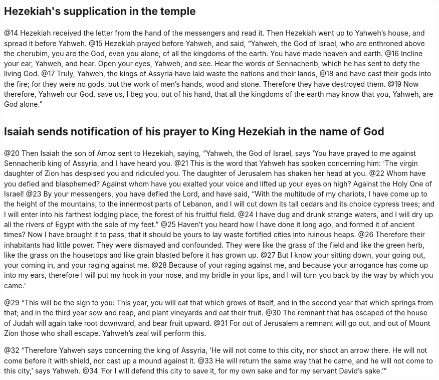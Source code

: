 ## Hezekiah's supplication in the temple
@14 Hezekiah received the letter from the hand of the messengers and read it. Then Hezekiah went up to Yahweh’s house, and spread it before Yahweh. 
@15 Hezekiah prayed before Yahweh, and said, “Yahweh, the God of Israel, who are enthroned above the cherubim, you are the God, even you alone, of all the kingdoms of the earth. You have made heaven and earth. 
@16 Incline your ear, Yahweh, and hear. Open your eyes, Yahweh, and see. Hear the words of Sennacherib, which he has sent to defy the living God. 
@17 Truly, Yahweh, the kings of Assyria have laid waste the nations and their lands, 
@18 and have cast their gods into the fire; for they were no gods, but the work of men’s hands, wood and stone. Therefore they have destroyed them. 
@19 Now therefore, Yahweh our God, save us, I beg you, out of his hand, that all the kingdoms of the earth may know that you, Yahweh, are God alone.”

## Isaiah sends notification of his prayer to King Hezekiah in the name of God
@20 Then Isaiah the son of Amoz sent to Hezekiah, saying, “Yahweh, the God of Israel, says ‘You have prayed to me against Sennacherib king of Assyria, and I have heard you. 
@21 This is the word that Yahweh has spoken concerning him: ‘The virgin daughter of Zion has despised you and ridiculed you. The daughter of Jerusalem has shaken her head at you. 
@22 Whom have you defied and blasphemed? Against whom have you exalted your voice and lifted up your eyes on high? Against the Holy One of Israel! 
@23 By your messengers, you have defied the Lord, and have said, “With the multitude of my chariots, I have come up to the height of the mountains, to the innermost parts of Lebanon, and I will cut down its tall cedars and its choice cypress trees; and I will enter into his farthest lodging place, the forest of his fruitful field. 
@24 I have dug and drunk strange waters, and I will dry up all the rivers of Egypt with the sole of my feet.” 
@25 Haven’t you heard how I have done it long ago, and formed it of ancient times? Now I have brought it to pass, that it should be yours to lay waste fortified cities into ruinous heaps. 
@26 Therefore their inhabitants had little power. They were dismayed and confounded. They were like the grass of the field and like the green herb, like the grass on the housetops and like grain blasted before it has grown up. 
@27 But I know your sitting down, your going out, your coming in, and your raging against me. 
@28 Because of your raging against me, and because your arrogance has come up into my ears, therefore I will put my hook in your nose, and my bridle in your lips, and I will turn you back by the way by which you came.’ 

@29 “This will be the sign to you: This year, you will eat that which grows of itself, and in the second year that which springs from that; and in the third year sow and reap, and plant vineyards and eat their fruit. 
@30 The remnant that has escaped of the house of Judah will again take root downward, and bear fruit upward. 
@31 For out of Jerusalem a remnant will go out, and out of Mount Zion those who shall escape. Yahweh’s zeal will perform this. 

@32 “Therefore Yahweh says concerning the king of Assyria, ‘He will not come to this city, nor shoot an arrow there. He will not come before it with shield, nor cast up a mound against it. 
@33 He will return the same way that he came, and he will not come to this city,’ says Yahweh. 
@34 ‘For I will defend this city to save it, for my own sake and for my servant David’s sake.’”

